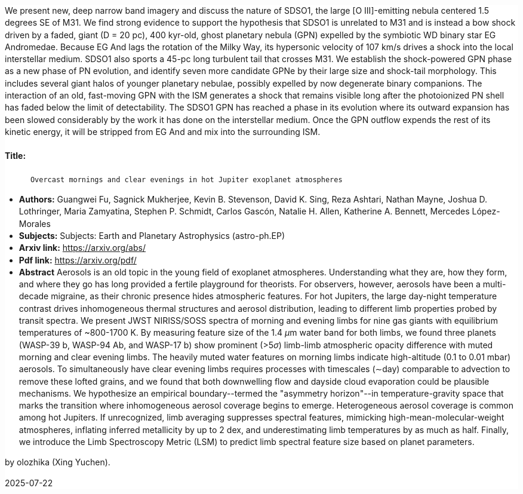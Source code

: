  We present new, deep narrow band imagery and discuss the nature of SDSO1, the large [O III]-emitting nebula centered 1.5 degrees SE of M31. We find strong evidence to support the hypothesis that SDSO1 is unrelated to M31 and is instead a bow shock driven by a faded, giant (D = 20 pc), 400 kyr-old, ghost planetary nebula (GPN) expelled by the symbiotic WD binary star EG Andromedae. Because EG And lags the rotation of the Milky Way, its hypersonic velocity of 107 km/s drives a shock into the local interstellar medium. SDSO1 also sports a 45-pc long turbulent tail that crosses M31. We establish the shock-powered GPN phase as a new phase of PN evolution, and identify seven more candidate GPNe by their large size and shock-tail morphology. This includes several giant halos of younger planetary nebulae, possibly expelled by now degenerate binary companions. The interaction of an old, fast-moving GPN with the ISM generates a shock that remains visible long after the photoionized PN shell has faded below the limit of detectability. The SDSO1 GPN has reached a phase in its evolution where its outward expansion has been slowed considerably by the work it has done on the interstellar medium. Once the GPN outflow expends the rest of its kinetic energy, it will be stripped from EG And and mix into the surrounding ISM.
#### Title:
          Overcast mornings and clear evenings in hot Jupiter exoplanet atmospheres
 - **Authors:** Guangwei Fu, Sagnick Mukherjee, Kevin B. Stevenson, David K. Sing, Reza Ashtari, Nathan Mayne, Joshua D. Lothringer, Maria Zamyatina, Stephen P. Schmidt, Carlos Gascón, Natalie H. Allen, Katherine A. Bennett, Mercedes López-Morales
 - **Subjects:** Subjects:
Earth and Planetary Astrophysics (astro-ph.EP)
 - **Arxiv link:** https://arxiv.org/abs/
 - **Pdf link:** https://arxiv.org/pdf/
 - **Abstract**
 Aerosols is an old topic in the young field of exoplanet atmospheres. Understanding what they are, how they form, and where they go has long provided a fertile playground for theorists. For observers, however, aerosols have been a multi-decade migraine, as their chronic presence hides atmospheric features. For hot Jupiters, the large day-night temperature contrast drives inhomogeneous thermal structures and aerosol distribution, leading to different limb properties probed by transit spectra. We present JWST NIRISS/SOSS spectra of morning and evening limbs for nine gas giants with equilibrium temperatures of ~800-1700 K. By measuring feature size of the 1.4 $\mu$m water band for both limbs, we found three planets (WASP-39 b, WASP-94 Ab, and WASP-17 b) show prominent ($>$5$\sigma$) limb-limb atmospheric opacity difference with muted morning and clear evening limbs. The heavily muted water features on morning limbs indicate high-altitude (0.1 to 0.01 mbar) aerosols. To simultaneously have clear evening limbs requires processes with timescales ($\sim$day) comparable to advection to remove these lofted grains, and we found that both downwelling flow and dayside cloud evaporation could be plausible mechanisms. We hypothesize an empirical boundary--termed the "asymmetry horizon"--in temperature-gravity space that marks the transition where inhomogeneous aerosol coverage begins to emerge. Heterogeneous aerosol coverage is common among hot Jupiters. If unrecognized, limb averaging suppresses spectral features, mimicking high-mean-molecular-weight atmospheres, inflating inferred metallicity by up to 2 dex, and underestimating limb temperatures by as much as half. Finally, we introduce the Limb Spectroscopy Metric (LSM) to predict limb spectral feature size based on planet parameters.


by olozhika (Xing Yuchen). 


2025-07-22
